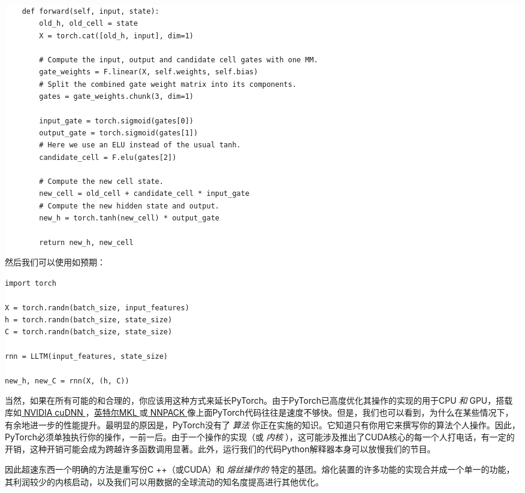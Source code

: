         def forward(self, input, state):
            old_h, old_cell = state
            X = torch.cat([old_h, input], dim=1)
    
            # Compute the input, output and candidate cell gates with one MM.
            gate_weights = F.linear(X, self.weights, self.bias)
            # Split the combined gate weight matrix into its components.
            gates = gate_weights.chunk(3, dim=1)
    
            input_gate = torch.sigmoid(gates[0])
            output_gate = torch.sigmoid(gates[1])
            # Here we use an ELU instead of the usual tanh.
            candidate_cell = F.elu(gates[2])
    
            # Compute the new cell state.
            new_cell = old_cell + candidate_cell * input_gate
            # Compute the new hidden state and output.
            new_h = torch.tanh(new_cell) * output_gate
    
            return new_h, new_cell
    

然后我们可以使用如预期：

    
    
    import torch
    
    X = torch.randn(batch_size, input_features)
    h = torch.randn(batch_size, state_size)
    C = torch.randn(batch_size, state_size)
    
    rnn = LLTM(input_features, state_size)
    
    new_h, new_C = rnn(X, (h, C))
    

当然，如果在所有可能的和合理的，你应该用这种方式来延长PyTorch。由于PyTorch已高度优化其操作的实现的用于CPU _和_ GPU，搭载库如[
NVIDIA cuDNN ](https://developer.nvidia.com/cudnn)，[英特尔MKL
](https://software.intel.com/en-us/mkl)或[ NNPACK
](https://github.com/Maratyszcza/NNPACK)像上面PyTorch代码往往是速度不够快。但是，我们也可以看到，为什么在某些情况下，有余地进一步的性能提升。最明显的原因是，PyTorch没有了
_算法_ 你正在实施的知识。它知道只有你用它来撰写你的算法个人操作。因此，PyTorch必须单独执行你的操作，一前一后。由于一个操作的实现（或 _内核_
），这可能涉及推出了CUDA核心的每一个人打电话，有一定的开销，这种开销可能会成为跨越许多函数调用显著。此外，运行我们的代码Python解释器本身可以放慢我们的节目。

因此超速东西一个明确的方法是重写份C ++（或CUDA）和 _熔丝操作的_
特定的基团。熔化装置的许多功能的实现合并成一个单一的功能，其利润较少的内核启动，以及我们可以用数据的全球流动的知名度提高进行其他优化。
